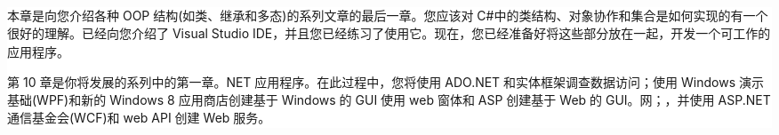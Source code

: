 本章是向您介绍各种 OOP 结构(如类、继承和多态)的系列文章的最后一章。您应该对 C#中的类结构、对象协作和集合是如何实现的有一个很好的理解。已经向您介绍了 Visual Studio IDE，并且您已经练习了使用它。现在，您已经准备好将这些部分放在一起，开发一个可工作的应用程序。

第 10 章是你将发展的系列中的第一章。NET 应用程序。在此过程中，您将使用 ADO.NET 和实体框架调查数据访问；使用 Windows 演示基础(WPF)和新的 Windows 8 应用商店创建基于 Windows 的 GUI 使用 web 窗体和 ASP 创建基于 Web 的 GUI。网；，并使用 ASP.NET 通信基金会(WCF)和 web API 创建 Web 服务。